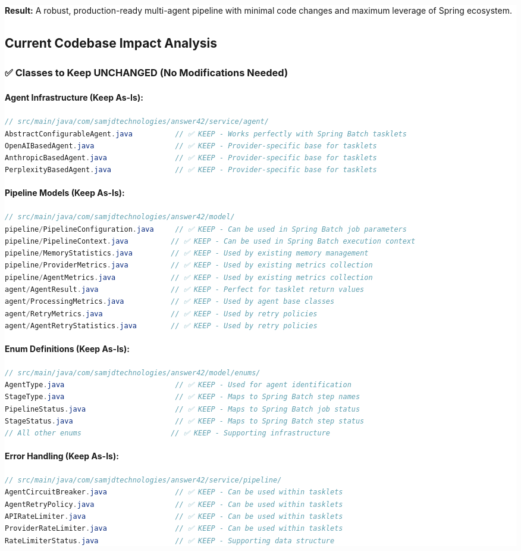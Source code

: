 **Result:** A robust, production-ready multi-agent pipeline with minimal code changes and maximum leverage of Spring ecosystem.

## Current Codebase Impact Analysis

### ✅ Classes to Keep UNCHANGED (No Modifications Needed)

#### Agent Infrastructure (Keep As-Is):

```java
// src/main/java/com/samjdtechnologies/answer42/service/agent/
AbstractConfigurableAgent.java          // ✅ KEEP - Works perfectly with Spring Batch tasklets
OpenAIBasedAgent.java                   // ✅ KEEP - Provider-specific base for tasklets
AnthropicBasedAgent.java                // ✅ KEEP - Provider-specific base for tasklets  
PerplexityBasedAgent.java               // ✅ KEEP - Provider-specific base for tasklets
```

#### Pipeline Models (Keep As-Is):

```java
// src/main/java/com/samjdtechnologies/answer42/model/
pipeline/PipelineConfiguration.java     // ✅ KEEP - Can be used in Spring Batch job parameters
pipeline/PipelineContext.java          // ✅ KEEP - Can be used in Spring Batch execution context
pipeline/MemoryStatistics.java         // ✅ KEEP - Used by existing memory management
pipeline/ProviderMetrics.java          // ✅ KEEP - Used by existing metrics collection
pipeline/AgentMetrics.java             // ✅ KEEP - Used by existing metrics collection
agent/AgentResult.java                 // ✅ KEEP - Perfect for tasklet return values
agent/ProcessingMetrics.java           // ✅ KEEP - Used by agent base classes
agent/RetryMetrics.java                // ✅ KEEP - Used by retry policies
agent/AgentRetryStatistics.java        // ✅ KEEP - Used by retry policies
```

#### Enum Definitions (Keep As-Is):

```java
// src/main/java/com/samjdtechnologies/answer42/model/enums/
AgentType.java                          // ✅ KEEP - Used for agent identification
StageType.java                          // ✅ KEEP - Maps to Spring Batch step names
PipelineStatus.java                     // ✅ KEEP - Maps to Spring Batch job status
StageStatus.java                        // ✅ KEEP - Maps to Spring Batch step status
// All other enums                     // ✅ KEEP - Supporting infrastructure
```

#### Error Handling (Keep As-Is):

```java
// src/main/java/com/samjdtechnologies/answer42/service/pipeline/
AgentCircuitBreaker.java                // ✅ KEEP - Can be used within tasklets
AgentRetryPolicy.java                   // ✅ KEEP - Can be used within tasklets
APIRateLimiter.java                     // ✅ KEEP - Can be used within tasklets
ProviderRateLimiter.java                // ✅ KEEP - Can be used within tasklets
RateLimiterStatus.java                  // ✅ KEEP - Supporting data structure
```
